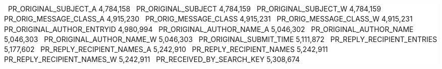 <td> </td></tr>
<tr>
<td>PR_ORIGINAL_SUBJECT_A</td>
<td>4,784,158</td>
<td> </td></tr>
<tr>
<td>PR_ORIGINAL_SUBJECT</td>
<td>4,784,159</td>
<td> </td></tr>
<tr>
<td>PR_ORIGINAL_SUBJECT_W</td>
<td>4,784,159</td>
<td> </td></tr>
<tr>
<td>PR_ORIG_MESSAGE_CLASS_A</td>
<td>4,915,230</td>
<td> </td></tr>
<tr>
<td>PR_ORIG_MESSAGE_CLASS</td>
<td>4,915,231</td>
<td> </td></tr>
<tr>
<td>PR_ORIG_MESSAGE_CLASS_W</td>
<td>4,915,231</td>
<td> </td></tr>
<tr>
<td>PR_ORIGINAL_AUTHOR_ENTRYID</td>
<td>4,980,994</td>
<td> </td></tr>
<tr>
<td>PR_ORIGINAL_AUTHOR_NAME_A</td>
<td>5,046,302</td>
<td> </td></tr>
<tr>
<td>PR_ORIGINAL_AUTHOR_NAME</td>
<td>5,046,303</td>
<td> </td></tr>
<tr>
<td>PR_ORIGINAL_AUTHOR_NAME_W</td>
<td>5,046,303</td>
<td> </td></tr>
<tr>
<td>PR_ORIGINAL_SUBMIT_TIME</td>
<td>5,111,872</td>
<td> </td></tr>
<tr>
<td>PR_REPLY_RECIPIENT_ENTRIES</td>
<td>5,177,602</td>
<td> </td></tr>
<tr>
<td>PR_REPLY_RECIPIENT_NAMES_A</td>
<td>5,242,910</td>
<td> </td></tr>
<tr>
<td>PR_REPLY_RECIPIENT_NAMES</td>
<td>5,242,911</td>
<td> </td></tr>
<tr>
<td>PR_REPLY_RECIPIENT_NAMES_W</td>
<td>5,242,911</td>
<td> </td></tr>
<tr>
<td>PR_RECEIVED_BY_SEARCH_KEY</td>
<td>5,308,674</td>